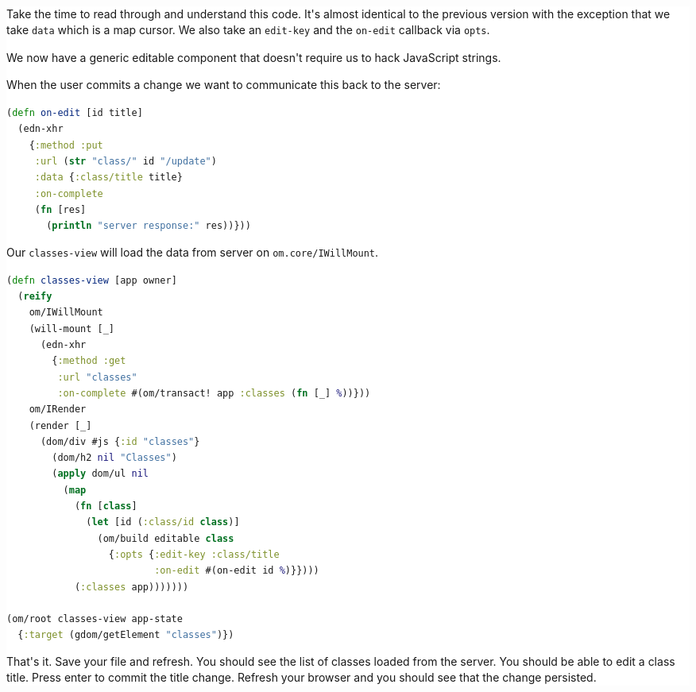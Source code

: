 Take the time to read through and understand this code. It's almost
identical to the previous version with the exception that we take
`data` which is a map cursor. We also take an `edit-key` and the
`on-edit` callback via `opts`.

We now have a generic editable component that doesn't require us to hack
JavaScript strings.

When the user commits a change we want to communicate this back to the
server:

```clj
(defn on-edit [id title]
  (edn-xhr
    {:method :put
     :url (str "class/" id "/update")
     :data {:class/title title}
     :on-complete
     (fn [res]
       (println "server response:" res))}))
```

Our `classes-view` will load the data from server on
`om.core/IWillMount`.

```clj
(defn classes-view [app owner]
  (reify
    om/IWillMount
    (will-mount [_]
      (edn-xhr
        {:method :get
         :url "classes"
         :on-complete #(om/transact! app :classes (fn [_] %))}))
    om/IRender
    (render [_]
      (dom/div #js {:id "classes"}
        (dom/h2 nil "Classes")
        (apply dom/ul nil
          (map
            (fn [class]
              (let [id (:class/id class)]
                (om/build editable class
                  {:opts {:edit-key :class/title
                          :on-edit #(on-edit id %)}})))
            (:classes app)))))))

(om/root classes-view app-state
  {:target (gdom/getElement "classes")})
```

That's it. Save your file and refresh. You should see the list of
classes loaded from the server. You should be able to edit a class
title. Press enter to commit the title change. Refresh your browser
and you should see that the change persisted.
